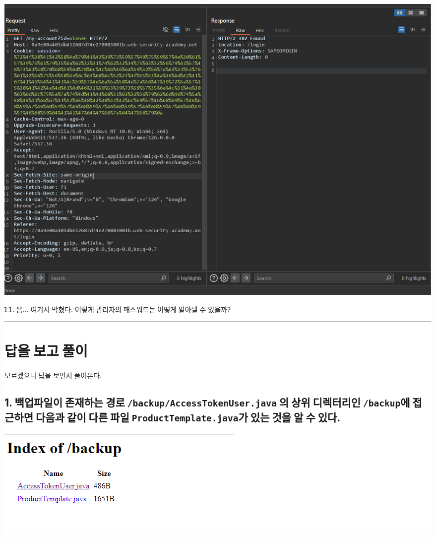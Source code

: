 ![](/images/burp-academy-serial-8-5.png)

11. 음... 여기서 막혔다. 어떻게 관리자의 패스워드는 어떻게 알아낼 수 있을까? 


---
# 답을 보고 풀이
모르겠으니 답을 보면서 풀어본다. 

## 1. 백업파일이 존재하는 경로 `/backup/AccessTokenUser.java` 의 상위 디렉터리인 `/backup`에 접근하면 다음과 같이 다른 파일 `ProductTemplate.java`가 있는 것을 알 수 있다. 

![](/images/burp-academy-serial-8-6.png)
